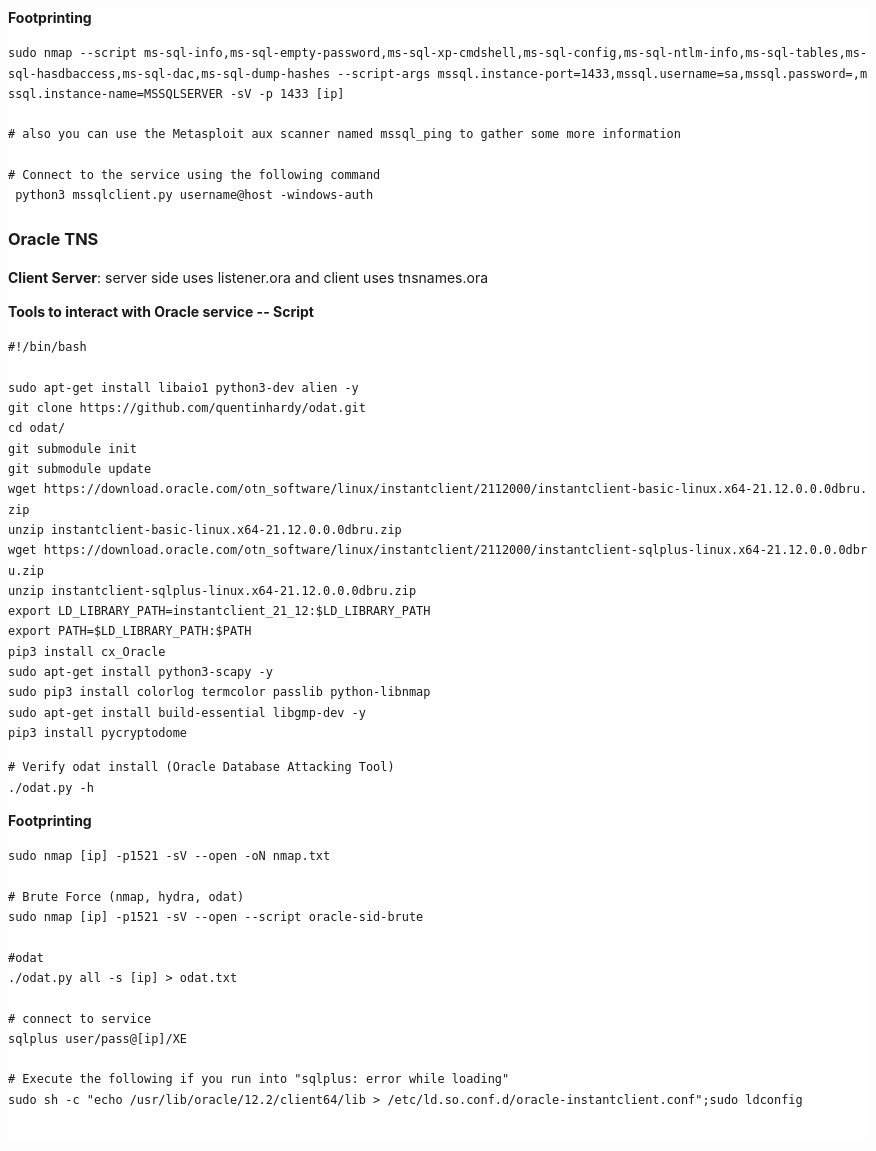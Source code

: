 **Footprinting**
```
sudo nmap --script ms-sql-info,ms-sql-empty-password,ms-sql-xp-cmdshell,ms-sql-config,ms-sql-ntlm-info,ms-sql-tables,ms-sql-hasdbaccess,ms-sql-dac,ms-sql-dump-hashes --script-args mssql.instance-port=1433,mssql.username=sa,mssql.password=,mssql.instance-name=MSSQLSERVER -sV -p 1433 [ip]

# also you can use the Metasploit aux scanner named mssql_ping to gather some more information 

# Connect to the service using the following command
 python3 mssqlclient.py username@host -windows-auth
```


### Oracle TNS 

**Client Server**: server side uses listener.ora and client uses tnsnames.ora

**Tools to interact with Oracle service -- Script**
```
#!/bin/bash

sudo apt-get install libaio1 python3-dev alien -y
git clone https://github.com/quentinhardy/odat.git
cd odat/
git submodule init
git submodule update
wget https://download.oracle.com/otn_software/linux/instantclient/2112000/instantclient-basic-linux.x64-21.12.0.0.0dbru.zip
unzip instantclient-basic-linux.x64-21.12.0.0.0dbru.zip
wget https://download.oracle.com/otn_software/linux/instantclient/2112000/instantclient-sqlplus-linux.x64-21.12.0.0.0dbru.zip
unzip instantclient-sqlplus-linux.x64-21.12.0.0.0dbru.zip
export LD_LIBRARY_PATH=instantclient_21_12:$LD_LIBRARY_PATH
export PATH=$LD_LIBRARY_PATH:$PATH
pip3 install cx_Oracle
sudo apt-get install python3-scapy -y
sudo pip3 install colorlog termcolor passlib python-libnmap
sudo apt-get install build-essential libgmp-dev -y
pip3 install pycryptodome
```

```
# Verify odat install (Oracle Database Attacking Tool)
./odat.py -h
```


**Footprinting**
```
sudo nmap [ip] -p1521 -sV --open -oN nmap.txt 

# Brute Force (nmap, hydra, odat)
sudo nmap [ip] -p1521 -sV --open --script oracle-sid-brute

#odat 
./odat.py all -s [ip] > odat.txt

# connect to service 
sqlplus user/pass@[ip]/XE 

# Execute the following if you run into "sqlplus: error while loading"
sudo sh -c "echo /usr/lib/oracle/12.2/client64/lib > /etc/ld.so.conf.d/oracle-instantclient.conf";sudo ldconfig
```
<br>
